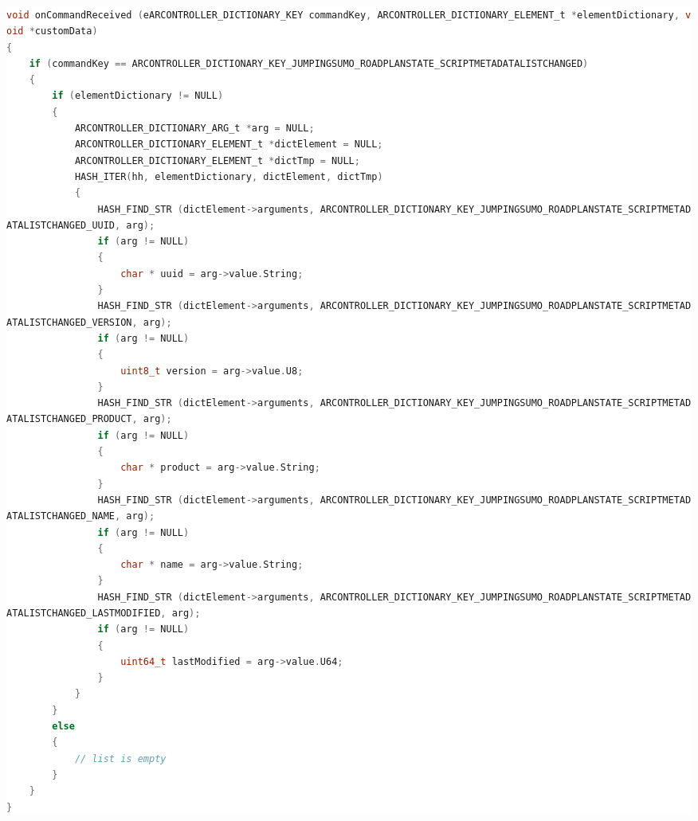 ```c
void onCommandReceived (eARCONTROLLER_DICTIONARY_KEY commandKey, ARCONTROLLER_DICTIONARY_ELEMENT_t *elementDictionary, void *customData)
{
    if (commandKey == ARCONTROLLER_DICTIONARY_KEY_JUMPINGSUMO_ROADPLANSTATE_SCRIPTMETADATALISTCHANGED)
    {
        if (elementDictionary != NULL)
        {
            ARCONTROLLER_DICTIONARY_ARG_t *arg = NULL;
            ARCONTROLLER_DICTIONARY_ELEMENT_t *dictElement = NULL;
            ARCONTROLLER_DICTIONARY_ELEMENT_t *dictTmp = NULL;
            HASH_ITER(hh, elementDictionary, dictElement, dictTmp)
            {
                HASH_FIND_STR (dictElement->arguments, ARCONTROLLER_DICTIONARY_KEY_JUMPINGSUMO_ROADPLANSTATE_SCRIPTMETADATALISTCHANGED_UUID, arg);
                if (arg != NULL)
                {
                    char * uuid = arg->value.String;
                }
                HASH_FIND_STR (dictElement->arguments, ARCONTROLLER_DICTIONARY_KEY_JUMPINGSUMO_ROADPLANSTATE_SCRIPTMETADATALISTCHANGED_VERSION, arg);
                if (arg != NULL)
                {
                    uint8_t version = arg->value.U8;
                }
                HASH_FIND_STR (dictElement->arguments, ARCONTROLLER_DICTIONARY_KEY_JUMPINGSUMO_ROADPLANSTATE_SCRIPTMETADATALISTCHANGED_PRODUCT, arg);
                if (arg != NULL)
                {
                    char * product = arg->value.String;
                }
                HASH_FIND_STR (dictElement->arguments, ARCONTROLLER_DICTIONARY_KEY_JUMPINGSUMO_ROADPLANSTATE_SCRIPTMETADATALISTCHANGED_NAME, arg);
                if (arg != NULL)
                {
                    char * name = arg->value.String;
                }
                HASH_FIND_STR (dictElement->arguments, ARCONTROLLER_DICTIONARY_KEY_JUMPINGSUMO_ROADPLANSTATE_SCRIPTMETADATALISTCHANGED_LASTMODIFIED, arg);
                if (arg != NULL)
                {
                    uint64_t lastModified = arg->value.U64;
                }
            }
        }
        else
        {
            // list is empty
        }
    }
}
```
